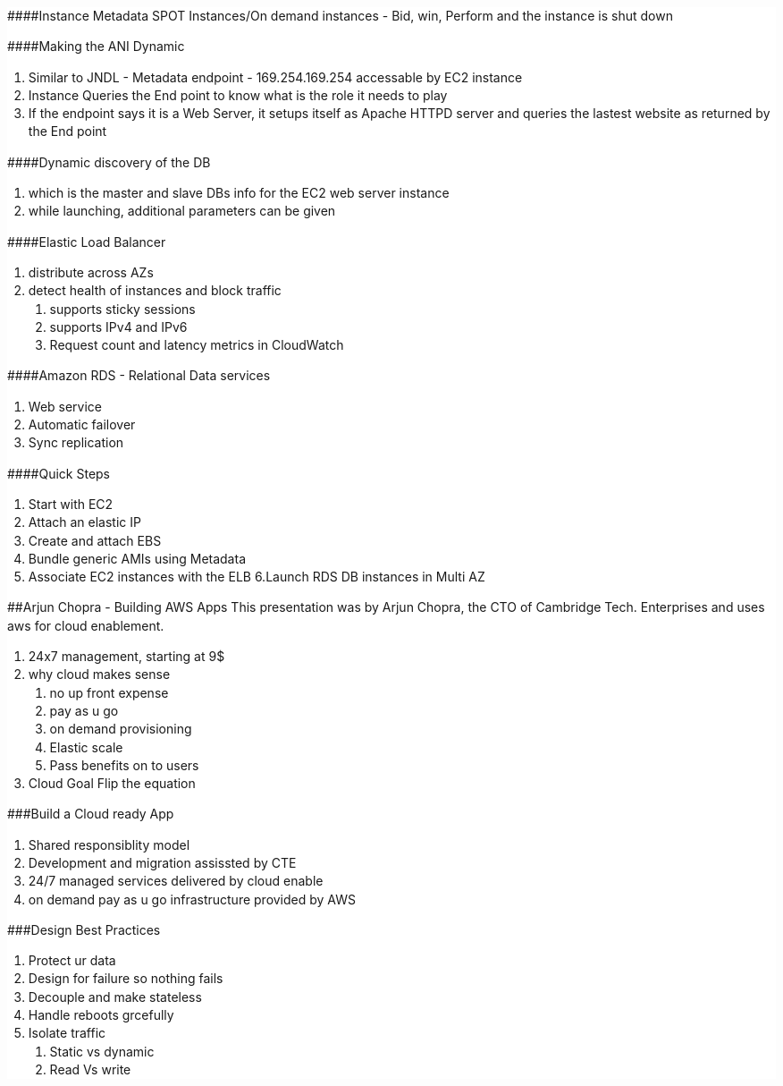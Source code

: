 ####Instance Metadata
SPOT Instances/On demand instances - Bid, win, Perform and the instance is shut down

####Making the ANI Dynamic
1. Similar to JNDL - Metadata endpoint - 169.254.169.254 accessable by EC2 instance
2. Instance Queries the End point to know what is the role it needs to play
3. If the endpoint says it is a Web Server, it setups itself as Apache HTTPD server and queries the lastest website as returned by the End point

####Dynamic discovery of the DB
1. which is the master and slave DBs info for the EC2 web server instance
2. while launching, additional parameters can be given

####Elastic Load Balancer
1. distribute across AZs
2. detect health of instances and block traffic
    1. supports sticky sessions
    2. supports IPv4 and IPv6
    3. Request count and latency metrics in CloudWatch


####Amazon RDS - Relational Data services
1. Web service
2. Automatic failover
3. Sync replication

####Quick Steps
1. Start with EC2
2. Attach an elastic IP
3. Create and attach EBS
4. Bundle generic AMIs using Metadata
5. Associate EC2 instances with the ELB
6.Launch RDS DB instances in Multi AZ

##Arjun Chopra - Building AWS Apps
This presentation was by Arjun Chopra, the CTO of Cambridge Tech. Enterprises and uses aws for cloud enablement.

1. 24x7 management, starting at 9$
2. why cloud makes sense
    1. no up front expense
    2. pay as u go
    3. on demand provisioning
    4. Elastic scale
    5. Pass benefits on to users
3. Cloud Goal Flip the equation

###Build a Cloud ready App
1. Shared responsiblity model
2. Development and migration assissted by CTE
3. 24/7 managed services delivered by cloud enable
4. on demand pay as u go infrastructure provided by AWS

###Design Best Practices
1. Protect ur data
2. Design for failure so nothing fails
3. Decouple and make stateless
4. Handle reboots grcefully
5. Isolate traffic
    1. Static vs dynamic
    2. Read Vs write
